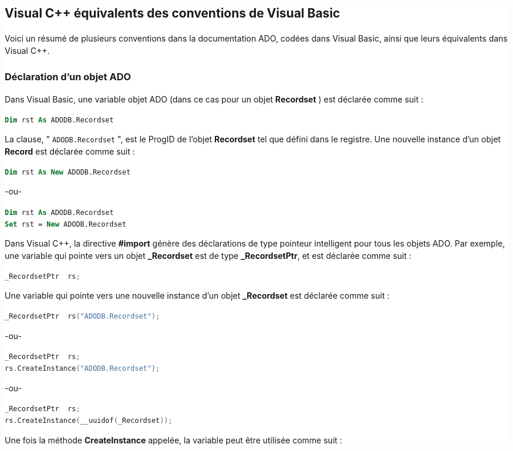 ## <a name="visual-c-equivalents-of-visual-basic-conventions"></a>Visual C++ équivalents des conventions de Visual Basic  
 Voici un résumé de plusieurs conventions dans la documentation ADO, codées dans Visual Basic, ainsi que leurs équivalents dans Visual C++.  
  
### <a name="declaring-an-ado-object"></a>Déclaration d’un objet ADO  
 Dans Visual Basic, une variable objet ADO (dans ce cas pour un objet **Recordset** ) est déclarée comme suit :  
  
```vb
Dim rst As ADODB.Recordset  
```
  
 La clause, " `ADODB.Recordset` ", est le ProgID de l’objet **Recordset** tel que défini dans le registre. Une nouvelle instance d’un objet **Record** est déclarée comme suit :  
  
```vb
Dim rst As New ADODB.Recordset  
```
  
 -ou-  
  
```vb
Dim rst As ADODB.Recordset  
Set rst = New ADODB.Recordset  
```
  
 Dans Visual C++, la directive **#import** génère des déclarations de type pointeur intelligent pour tous les objets ADO. Par exemple, une variable qui pointe vers un objet **_Recordset** est de type **_RecordsetPtr**, et est déclarée comme suit :  
  
```cpp
_RecordsetPtr  rs;  
```
  
 Une variable qui pointe vers une nouvelle instance d’un objet **_Recordset** est déclarée comme suit :  
  
```cpp
_RecordsetPtr  rs("ADODB.Recordset");  
```
  
 -ou-  
  
```cpp
_RecordsetPtr  rs;  
rs.CreateInstance("ADODB.Recordset");  
```
  
 -ou-  
  
```cpp
_RecordsetPtr  rs;  
rs.CreateInstance(__uuidof(_Recordset));  
```
  
 Une fois la méthode **CreateInstance** appelée, la variable peut être utilisée comme suit :  
  